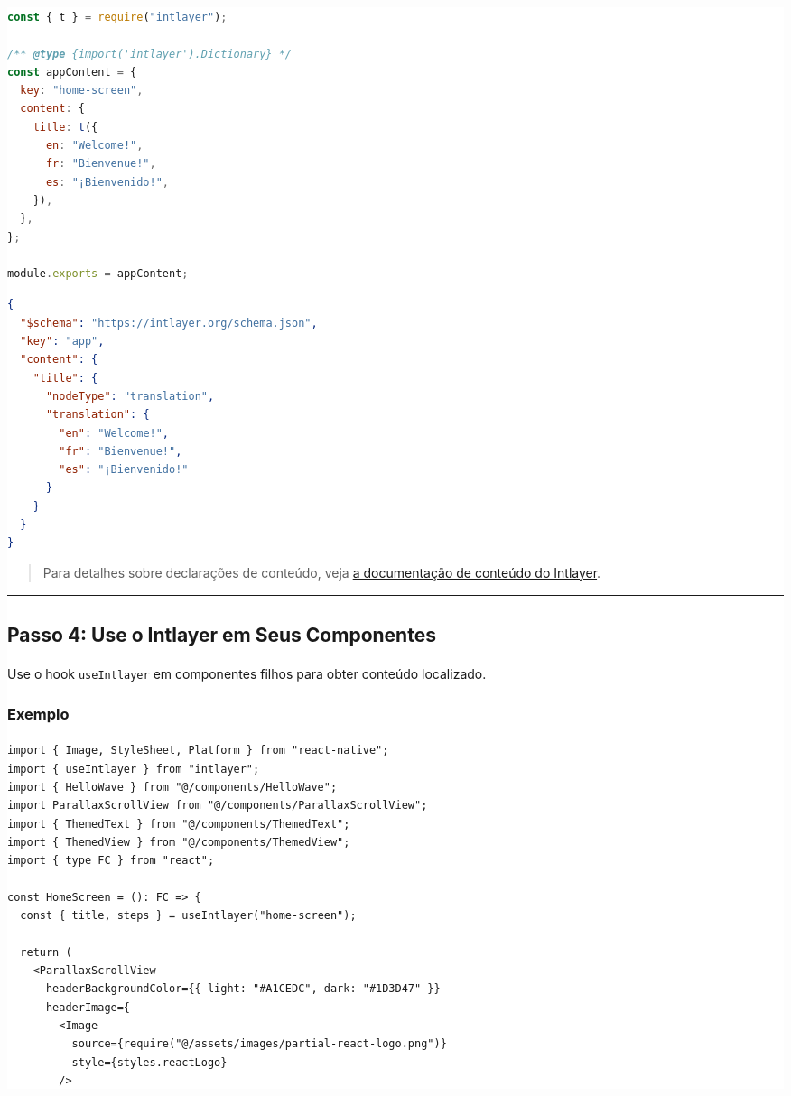 ```jsx fileName="src/app.content.csx" contentDeclarationFormat="commonjs"
const { t } = require("intlayer");

/** @type {import('intlayer').Dictionary} */
const appContent = {
  key: "home-screen",
  content: {
    title: t({
      en: "Welcome!",
      fr: "Bienvenue!",
      es: "¡Bienvenido!",
    }),
  },
};

module.exports = appContent;
```

```json fileName="src/app.content.json" contentDeclarationFormat="json"
{
  "$schema": "https://intlayer.org/schema.json",
  "key": "app",
  "content": {
    "title": {
      "nodeType": "translation",
      "translation": {
        "en": "Welcome!",
        "fr": "Bienvenue!",
        "es": "¡Bienvenido!"
      }
    }
  }
}
```

> Para detalhes sobre declarações de conteúdo, veja [a documentação de conteúdo do Intlayer](https://github.com/aymericzip/intlayer/blob/main/docs/docs/pt/dictionary/get_started.md).

---

## Passo 4: Use o Intlayer em Seus Componentes

Use o hook `useIntlayer` em componentes filhos para obter conteúdo localizado.

### Exemplo

```tsx fileName="app/(tabs)/index.tsx" codeFormat="typescript"
import { Image, StyleSheet, Platform } from "react-native";
import { useIntlayer } from "intlayer";
import { HelloWave } from "@/components/HelloWave";
import ParallaxScrollView from "@/components/ParallaxScrollView";
import { ThemedText } from "@/components/ThemedText";
import { ThemedView } from "@/components/ThemedView";
import { type FC } from "react";

const HomeScreen = (): FC => {
  const { title, steps } = useIntlayer("home-screen");

  return (
    <ParallaxScrollView
      headerBackgroundColor={{ light: "#A1CEDC", dark: "#1D3D47" }}
      headerImage={
        <Image
          source={require("@/assets/images/partial-react-logo.png")}
          style={styles.reactLogo}
        />
```